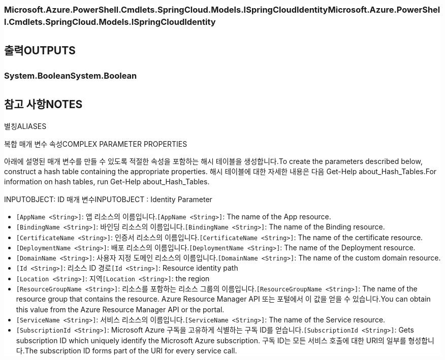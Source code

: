 ### <span data-ttu-id="745c7-146">Microsoft.Azure.PowerShell.Cmdlets.SpringCloud.Models.ISpringCloudIdentity</span><span class="sxs-lookup"><span data-stu-id="745c7-146">Microsoft.Azure.PowerShell.Cmdlets.SpringCloud.Models.ISpringCloudIdentity</span></span>

## <span data-ttu-id="745c7-147">출력</span><span class="sxs-lookup"><span data-stu-id="745c7-147">OUTPUTS</span></span>

### <span data-ttu-id="745c7-148">System.Boolean</span><span class="sxs-lookup"><span data-stu-id="745c7-148">System.Boolean</span></span>

## <span data-ttu-id="745c7-149">참고 사항</span><span class="sxs-lookup"><span data-stu-id="745c7-149">NOTES</span></span>

<span data-ttu-id="745c7-150">별칭</span><span class="sxs-lookup"><span data-stu-id="745c7-150">ALIASES</span></span>

<span data-ttu-id="745c7-151">복합 매개 변수 속성</span><span class="sxs-lookup"><span data-stu-id="745c7-151">COMPLEX PARAMETER PROPERTIES</span></span>

<span data-ttu-id="745c7-152">아래에 설명된 매개 변수를 만들 수 있도록 적절한 속성을 포함하는 해시 테이블을 생성합니다.</span><span class="sxs-lookup"><span data-stu-id="745c7-152">To create the parameters described below, construct a hash table containing the appropriate properties.</span></span> <span data-ttu-id="745c7-153">해시 테이블에 대한 자세한 내용은 다음 Get-Help about_Hash_Tables.</span><span class="sxs-lookup"><span data-stu-id="745c7-153">For information on hash tables, run Get-Help about_Hash_Tables.</span></span>


<span data-ttu-id="745c7-154">INPUTOBJECT: <ISpringCloudIdentity> ID 매개 변수</span><span class="sxs-lookup"><span data-stu-id="745c7-154">INPUTOBJECT <ISpringCloudIdentity>: Identity Parameter</span></span>
  - <span data-ttu-id="745c7-155">`[AppName <String>]`: 앱 리소스의 이름입니다.</span><span class="sxs-lookup"><span data-stu-id="745c7-155">`[AppName <String>]`: The name of the App resource.</span></span>
  - <span data-ttu-id="745c7-156">`[BindingName <String>]`: 바인딩 리소스의 이름입니다.</span><span class="sxs-lookup"><span data-stu-id="745c7-156">`[BindingName <String>]`: The name of the Binding resource.</span></span>
  - <span data-ttu-id="745c7-157">`[CertificateName <String>]`: 인증서 리소스의 이름입니다.</span><span class="sxs-lookup"><span data-stu-id="745c7-157">`[CertificateName <String>]`: The name of the certificate resource.</span></span>
  - <span data-ttu-id="745c7-158">`[DeploymentName <String>]`: 배포 리소스의 이름입니다.</span><span class="sxs-lookup"><span data-stu-id="745c7-158">`[DeploymentName <String>]`: The name of the Deployment resource.</span></span>
  - <span data-ttu-id="745c7-159">`[DomainName <String>]`: 사용자 지정 도메인 리소스의 이름입니다.</span><span class="sxs-lookup"><span data-stu-id="745c7-159">`[DomainName <String>]`: The name of the custom domain resource.</span></span>
  - <span data-ttu-id="745c7-160">`[Id <String>]`: 리소스 ID 경로</span><span class="sxs-lookup"><span data-stu-id="745c7-160">`[Id <String>]`: Resource identity path</span></span>
  - <span data-ttu-id="745c7-161">`[Location <String>]`: 지역</span><span class="sxs-lookup"><span data-stu-id="745c7-161">`[Location <String>]`: the region</span></span>
  - <span data-ttu-id="745c7-162">`[ResourceGroupName <String>]`: 리소스를 포함하는 리소스 그룹의 이름입니다.</span><span class="sxs-lookup"><span data-stu-id="745c7-162">`[ResourceGroupName <String>]`: The name of the resource group that contains the resource.</span></span> <span data-ttu-id="745c7-163">Azure Resource Manager API 또는 포털에서 이 값을 얻을 수 있습니다.</span><span class="sxs-lookup"><span data-stu-id="745c7-163">You can obtain this value from the Azure Resource Manager API or the portal.</span></span>
  - <span data-ttu-id="745c7-164">`[ServiceName <String>]`: 서비스 리소스의 이름입니다.</span><span class="sxs-lookup"><span data-stu-id="745c7-164">`[ServiceName <String>]`: The name of the Service resource.</span></span>
  - <span data-ttu-id="745c7-165">`[SubscriptionId <String>]`: Microsoft Azure 구독을 고유하게 식별하는 구독 ID를 얻습니다.</span><span class="sxs-lookup"><span data-stu-id="745c7-165">`[SubscriptionId <String>]`: Gets subscription ID which uniquely identify the Microsoft Azure subscription.</span></span> <span data-ttu-id="745c7-166">구독 ID는 모든 서비스 호출에 대한 URI의 일부를 형성합니다.</span><span class="sxs-lookup"><span data-stu-id="745c7-166">The subscription ID forms part of the URI for every service call.</span></span>
